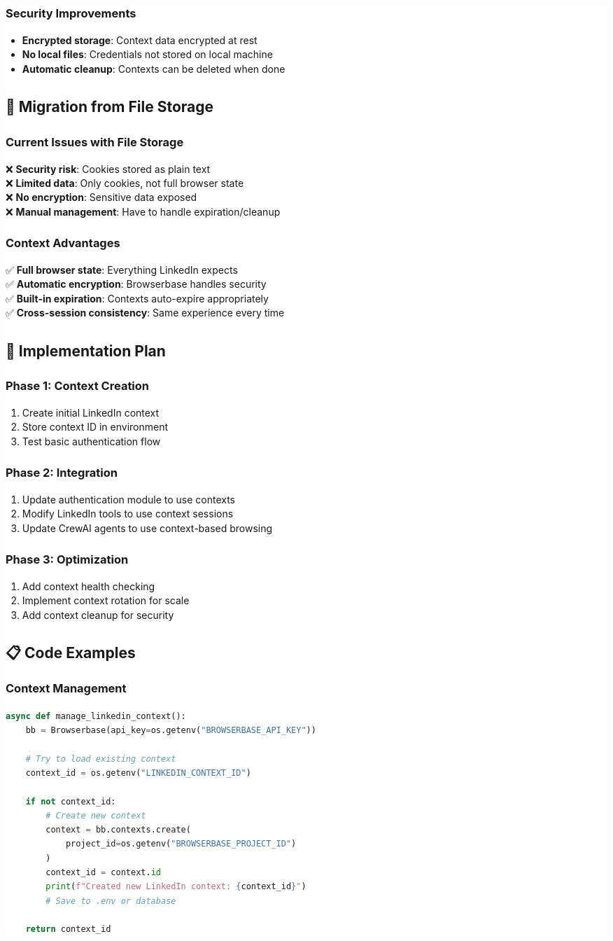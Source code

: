 ### Security Improvements
- **Encrypted storage**: Context data encrypted at rest
- **No local files**: Credentials not stored on local machine
- **Automatic cleanup**: Contexts can be deleted when done

## 🔄 Migration from File Storage

### Current Issues with File Storage
❌ **Security risk**: Cookies stored as plain text  
❌ **Limited data**: Only cookies, not full browser state  
❌ **No encryption**: Sensitive data exposed  
❌ **Manual management**: Have to handle expiration/cleanup  

### Context Advantages
✅ **Full browser state**: Everything LinkedIn expects  
✅ **Automatic encryption**: Browserbase handles security  
✅ **Built-in expiration**: Contexts auto-expire appropriately  
✅ **Cross-session consistency**: Same experience every time  

## 🎯 Implementation Plan

### Phase 1: Context Creation
1. Create initial LinkedIn context
2. Store context ID in environment
3. Test basic authentication flow

### Phase 2: Integration
1. Update authentication module to use contexts
2. Modify LinkedIn tools to use context sessions
3. Update CrewAI agents to use context-based browsing

### Phase 3: Optimization
1. Add context health checking
2. Implement context rotation for scale
3. Add context cleanup for security

## 📋 Code Examples

### Context Management
```python
async def manage_linkedin_context():
    bb = Browserbase(api_key=os.getenv("BROWSERBASE_API_KEY"))
    
    # Try to load existing context
    context_id = os.getenv("LINKEDIN_CONTEXT_ID")
    
    if not context_id:
        # Create new context
        context = bb.contexts.create(
            project_id=os.getenv("BROWSERBASE_PROJECT_ID")
        )
        context_id = context.id
        print(f"Created new LinkedIn context: {context_id}")
        # Save to .env or database
    
    return context_id
```
